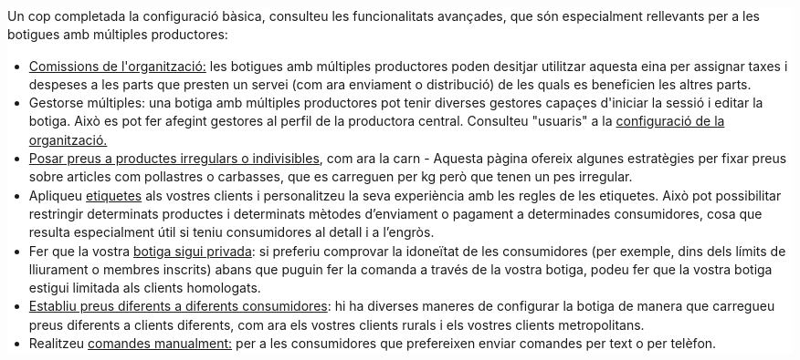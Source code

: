 Un cop completada la configuració bàsica, consulteu les funcionalitats avançades, que són especialment rellevants per a les botigues amb múltiples productores:

* [Comissions de l'organització:](https://guia.katuma.org/basic-features/comissions-de-lorganitzacio) les botigues amb múltiples productores poden desitjar utilitzar aquesta eina per assignar taxes i despeses a les parts que presten un servei \(com ara enviament o distribució\) de les quals es beneficien les altres parts.
* Gestorse múltiples: una botiga amb múltiples productores pot tenir diverses gestores capaçes d'iniciar la sessió i editar la botiga. Això es pot fer afegint gestores al perfil de la productora central. Consulteu "usuaris" a la [configuració de la organització.](https://guia.katuma.org/basic-features/configuracio-de-lorganitzacio)
* [Posar preus a productes irregulars o indivisibles](https://guia.katuma.org/funcionalitats-avancades/productes/posar-preu-a-productes-indivisibles-o-irregulars), com ara la carn - Aquesta pàgina ofereix algunes estratègies per fixar preus sobre articles com pollastres o carbasses, que es carreguen per kg però que tenen un pes irregular.
* Apliqueu [etiquetes](https://guia.katuma.org/funcionalitats-avancades/configuracio-de-la-botiga/etiquetes-i-regles-de-les-etiquetes) als vostres clients i personalitzeu la seva experiència amb les regles de les etiquetes. Això pot possibilitar restringir determinats productes i determinats mètodes d’enviament o pagament a determinades consumidores, cosa que resulta especialment útil si teniu consumidores al detall i a l’engròs.
* Fer que la vostra [botiga sigui privada](https://guia.katuma.org/funcionalitats-avancades/configuracio-de-la-botiga/botiga-privada): si preferiu comprovar la idoneïtat de les consumidores \(per exemple, dins dels límits de lliurament o membres inscrits\) abans que puguin fer la comanda a través de la vostra botiga, podeu fer que la vostra botiga estigui limitada als clients homologats.
* [Establiu preus diferents a diferents consumidores](https://guia.katuma.org/funcionalitats-avancades/configuracio-de-la-botiga/preu-especific-segons-el-tipus-de-client): hi ha diverses maneres de configurar la botiga de manera que carregueu preus diferents a clients diferents, com ara els vostres clients rurals i els vostres clients metropolitans.
* Realitzeu [comandes manualment:](https://guia.katuma.org/funcionalitats-avancades/comandes/crear-comandes-manualment) per a les consumidores que prefereixen enviar comandes per text o per telèfon.  

